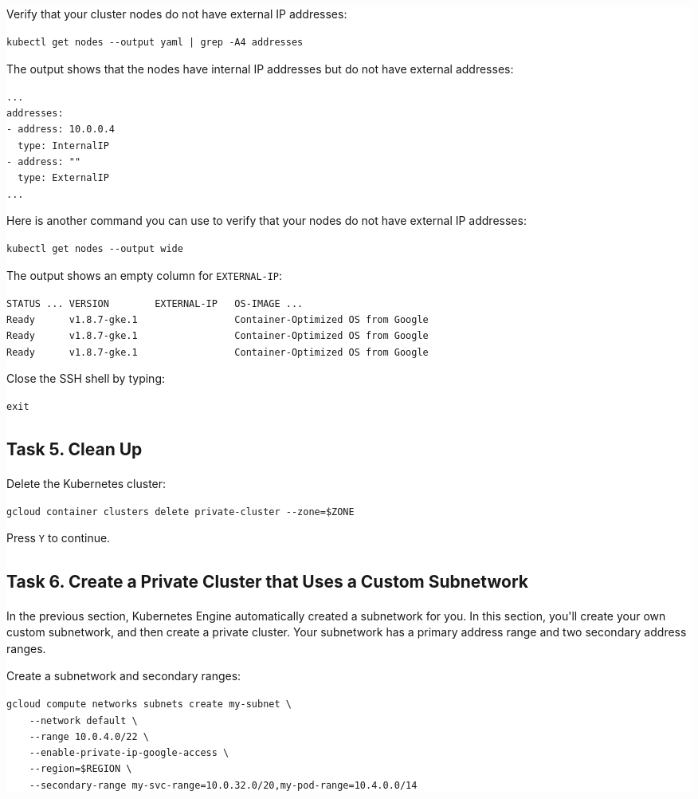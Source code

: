Verify that your cluster nodes do not have external IP addresses:
```
kubectl get nodes --output yaml | grep -A4 addresses
```
The output shows that the nodes have internal IP addresses but do not have external addresses:
```
...
addresses:
- address: 10.0.0.4
  type: InternalIP
- address: ""
  type: ExternalIP
...
```
Here is another command you can use to verify that your nodes do not have external IP addresses:
```
kubectl get nodes --output wide
```
The output shows an empty column for `EXTERNAL-IP`:
```
STATUS ... VERSION        EXTERNAL-IP   OS-IMAGE ...
Ready      v1.8.7-gke.1                 Container-Optimized OS from Google
Ready      v1.8.7-gke.1                 Container-Optimized OS from Google
Ready      v1.8.7-gke.1                 Container-Optimized OS from Google
```
Close the SSH shell by typing:
```
exit
```

## Task 5. Clean Up

Delete the Kubernetes cluster:
```
gcloud container clusters delete private-cluster --zone=$ZONE
```
Press `Y` to continue.

## Task 6. Create a Private Cluster that Uses a Custom Subnetwork

In the previous section, Kubernetes Engine automatically created a subnetwork for you. In this section, you'll create your own custom subnetwork, and then create a private cluster. Your subnetwork has a primary address range and two secondary address ranges.

Create a subnetwork and secondary ranges:
```
gcloud compute networks subnets create my-subnet \
    --network default \
    --range 10.0.4.0/22 \
    --enable-private-ip-google-access \
    --region=$REGION \
    --secondary-range my-svc-range=10.0.32.0/20,my-pod-range=10.4.0.0/14
```

